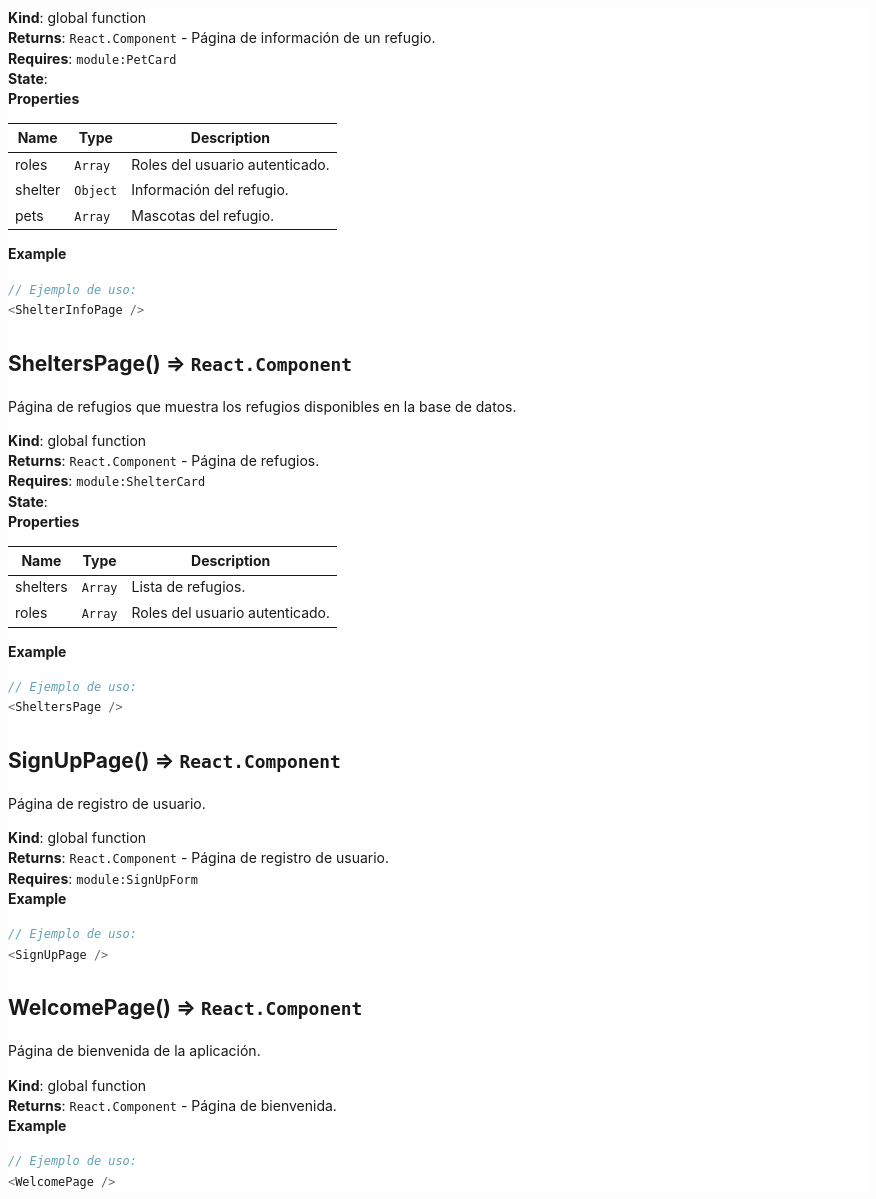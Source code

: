**Kind**: global function  
**Returns**: <code>React.Component</code> - Página de información de un refugio.  
**Requires**: <code>module:PetCard</code>  
**State**:   
**Properties**

| Name | Type | Description |
| --- | --- | --- |
| roles | <code>Array</code> | Roles del usuario autenticado. |
| shelter | <code>Object</code> | Información del refugio. |
| pets | <code>Array</code> | Mascotas del refugio. |

**Example**  
```js
// Ejemplo de uso:
<ShelterInfoPage />
```
<a name="SheltersPage"></a>

## SheltersPage() ⇒ <code>React.Component</code>
Página de refugios que muestra los refugios disponibles en la base de datos.

**Kind**: global function  
**Returns**: <code>React.Component</code> - Página de refugios.  
**Requires**: <code>module:ShelterCard</code>  
**State**:   
**Properties**

| Name | Type | Description |
| --- | --- | --- |
| shelters | <code>Array</code> | Lista de refugios. |
| roles | <code>Array</code> | Roles del usuario autenticado. |

**Example**  
```js
// Ejemplo de uso:
<SheltersPage />
```
<a name="SignUpPage"></a>

## SignUpPage() ⇒ <code>React.Component</code>
Página de registro de usuario.

**Kind**: global function  
**Returns**: <code>React.Component</code> - Página de registro de usuario.  
**Requires**: <code>module:SignUpForm</code>  
**Example**  
```js
// Ejemplo de uso:
<SignUpPage />
```
<a name="WelcomePage"></a>

## WelcomePage() ⇒ <code>React.Component</code>
Página de bienvenida de la aplicación.

**Kind**: global function  
**Returns**: <code>React.Component</code> - Página de bienvenida.  
**Example**  
```js
// Ejemplo de uso:
<WelcomePage />
```
